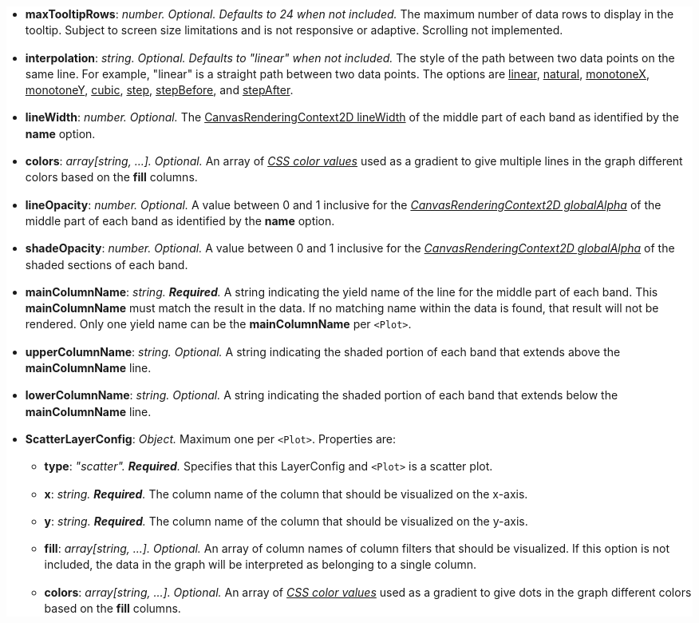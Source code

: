   - **maxTooltipRows**: _number. Optional. Defaults to 24 when not included._ The maximum number of data rows to display in the tooltip. Subject to screen size limitations and is not responsive or adaptive. Scrolling not implemented.

  - **interpolation**: _string. Optional. Defaults to "linear" when not included._ The style of the path between two data points on the same line. For example, "linear" is a straight path between two data points. The options are [linear](https://github.com/d3/d3-shape#curveLinear), [natural](https://github.com/d3/d3-shape#curveNatural), [monotoneX](https://github.com/d3/d3-shape#curveMonotoneX), [monotoneY](https://github.com/d3/d3-shape#curveMonotoneY), [cubic](https://github.com/d3/d3-shape#curveBasis), [step](https://github.com/d3/d3-shape#curveStep), [stepBefore](https://github.com/d3/d3-shape#curveStepBefore), and [stepAfter](https://github.com/d3/d3-shape#curveStepAfter).

  - **lineWidth**: _number. Optional._ The [CanvasRenderingContext2D lineWidth](https://developer.mozilla.org/en-US/docs/Web/API/CanvasRenderingContext2D/lineWidth) of the middle part of each band as identified by the **name** option.

  - **colors**: _array[string, ...]. Optional._ An array of [_CSS color values_](https://developer.mozilla.org/en-US/docs/Web/CSS/color_value) used as a gradient to give multiple lines in the graph different colors based on the **fill** columns.

  - **lineOpacity**: _number. Optional._ A value between 0 and 1 inclusive for the [_CanvasRenderingContext2D globalAlpha_](https://developer.mozilla.org/en-US/docs/Web/API/CanvasRenderingContext2D/globalAlpha) of the middle part of each band as identified by the **name** option.

  - **shadeOpacity**: _number. Optional._ A value between 0 and 1 inclusive for the [_CanvasRenderingContext2D globalAlpha_](https://developer.mozilla.org/en-US/docs/Web/API/CanvasRenderingContext2D/globalAlpha) of the shaded sections of each band.

  - **mainColumnName**: _string. **Required**._ A string indicating the yield name of the line for the middle part of each band. This **mainColumnName** must match the result in the data. If no matching name within the data is found, that result will not be rendered. Only one yield name can be the **mainColumnName** per `<Plot>`.

  - **upperColumnName**: _string. Optional._ A string indicating the shaded portion of each band that extends above the **mainColumnName** line.

  - **lowerColumnName**: _string. Optional._ A string indicating the shaded portion of each band that extends below the **mainColumnName** line.

- **ScatterLayerConfig**: _Object._ Maximum one per `<Plot>`. Properties are:

  - **type**: _"scatter". **Required**._ Specifies that this LayerConfig and `<Plot>` is a scatter plot.

  - **x**: _string. **Required**._ The column name of the column that should be visualized on the x-axis.

  - **y**: _string. **Required**._ The column name of the column that should be visualized on the y-axis.

  - **fill**: _array[string, ...]. Optional._ An array of column names of column filters that should be visualized. If this option is not included, the data in the graph will be interpreted as belonging to a single column.

  - **colors**: _array[string, ...]. Optional._ An array of [_CSS color values_](https://developer.mozilla.org/en-US/docs/Web/CSS/color_value) used as a gradient to give dots in the graph different colors based on the **fill** columns.
